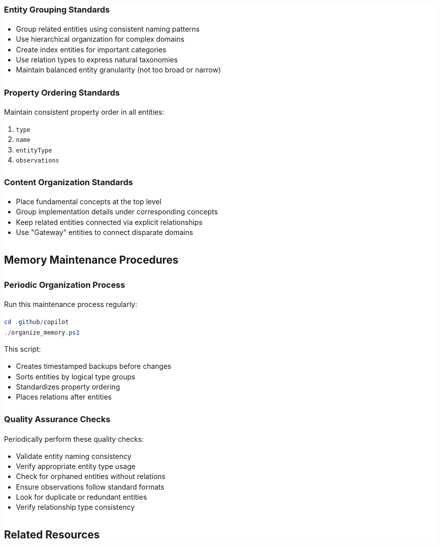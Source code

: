 ### Entity Grouping Standards

- Group related entities using consistent naming patterns
- Use hierarchical organization for complex domains
- Create index entities for important categories
- Use relation types to express natural taxonomies
- Maintain balanced entity granularity (not too broad or narrow)

### Property Ordering Standards

Maintain consistent property order in all entities:

1. `type`
2. `name`
3. `entityType`
4. `observations`

### Content Organization Standards

- Place fundamental concepts at the top level
- Group implementation details under corresponding concepts
- Keep related entities connected via explicit relationships
- Use "Gateway" entities to connect disparate domains

## Memory Maintenance Procedures

### Periodic Organization Process

Run this maintenance process regularly:

```powershell
cd .github/copilot
./organize_memory.ps1
```

This script:

- Creates timestamped backups before changes
- Sorts entities by logical type groups
- Standardizes property ordering
- Places relations after entities

### Quality Assurance Checks

Periodically perform these quality checks:

- Validate entity naming consistency
- Verify appropriate entity type usage
- Check for orphaned entities without relations
- Ensure observations follow standard formats
- Look for duplicate or redundant entities
- Verify relationship type consistency

## Related Resources
